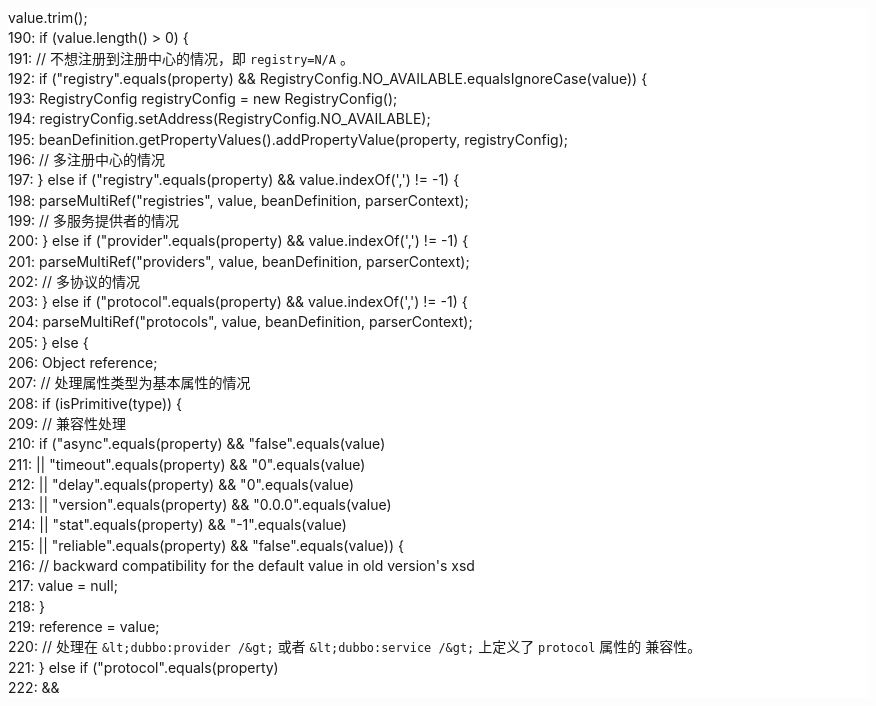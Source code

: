 value.trim();</span><br /><span class="line"><span class="number">190</span>:                 <span class="keyword">if</span> (value.length() &gt; <span class="number">0</span>) {</span><br /><span class="line"><span class="number">191</span>:                     <span class="comment">// 不想注册到注册中心的情况，即 `registry=N/A` 。</span></span><br /><span class="line"><span class="number">192</span>:                     <span class="keyword">if</span> (<span class="string">"registry"</span>.equals(property) &amp;&amp; RegistryConfig.NO_AVAILABLE.equalsIgnoreCase(value)) {</span><br /><span class="line"><span class="number">193</span>:                         RegistryConfig registryConfig = <span class="keyword">new</span> RegistryConfig();</span><br /><span class="line"><span class="number">194</span>:                         registryConfig.setAddress(RegistryConfig.NO_AVAILABLE);</span><br /><span class="line"><span class="number">195</span>:                         beanDefinition.getPropertyValues().addPropertyValue(property, registryConfig);</span><br /><span class="line"><span class="number">196</span>:                     <span class="comment">// 多注册中心的情况</span></span><br /><span class="line"><span class="number">197</span>:                     } <span class="keyword">else</span> <span class="keyword">if</span> (<span class="string">"registry"</span>.equals(property) &amp;&amp; value.indexOf(<span class="string">','</span>) != -<span class="number">1</span>) {</span><br /><span class="line"><span class="number">198</span>:                         parseMultiRef(<span class="string">"registries"</span>, value, beanDefinition, parserContext);</span><br /><span class="line"><span class="number">199</span>:                     <span class="comment">// 多服务提供者的情况</span></span><br /><span class="line"><span class="number">200</span>:                     } <span class="keyword">else</span> <span class="keyword">if</span> (<span class="string">"provider"</span>.equals(property) &amp;&amp; value.indexOf(<span class="string">','</span>) != -<span class="number">1</span>) {</span><br /><span class="line"><span class="number">201</span>:                         parseMultiRef(<span class="string">"providers"</span>, value, beanDefinition, parserContext);</span><br /><span class="line"><span class="number">202</span>:                     <span class="comment">// 多协议的情况</span></span><br /><span class="line"><span class="number">203</span>:                     } <span class="keyword">else</span> <span class="keyword">if</span> (<span class="string">"protocol"</span>.equals(property) &amp;&amp; value.indexOf(<span class="string">','</span>) != -<span class="number">1</span>) {</span><br /><span class="line"><span class="number">204</span>:                         parseMultiRef(<span class="string">"protocols"</span>, value, beanDefinition, parserContext);</span><br /><span class="line"><span class="number">205</span>:                     } <span class="keyword">else</span> {</span><br /><span class="line"><span class="number">206</span>:                         Object reference;</span><br /><span class="line"><span class="number">207</span>:                         <span class="comment">// 处理属性类型为基本属性的情况</span></span><br /><span class="line"><span class="number">208</span>:                         <span class="keyword">if</span> (isPrimitive(type)) {</span><br /><span class="line"><span class="number">209</span>:                             <span class="comment">// 兼容性处理</span></span><br /><span class="line"><span class="number">210</span>:                             <span class="keyword">if</span> (<span class="string">"async"</span>.equals(property) &amp;&amp; <span class="string">"false"</span>.equals(value)</span><br /><span class="line"><span class="number">211</span>:                                     || <span class="string">"timeout"</span>.equals(property) &amp;&amp; <span class="string">"0"</span>.equals(value)</span><br /><span class="line"><span class="number">212</span>:                                     || <span class="string">"delay"</span>.equals(property) &amp;&amp; <span class="string">"0"</span>.equals(value)</span><br /><span class="line"><span class="number">213</span>:                                     || <span class="string">"version"</span>.equals(property) &amp;&amp; <span class="string">"0.0.0"</span>.equals(value)</span><br /><span class="line"><span class="number">214</span>:                                     || <span class="string">"stat"</span>.equals(property) &amp;&amp; <span class="string">"-1"</span>.equals(value)</span><br /><span class="line"><span class="number">215</span>:                                     || <span class="string">"reliable"</span>.equals(property) &amp;&amp; <span class="string">"false"</span>.equals(value)) {</span><br /><span class="line"><span class="number">216</span>:                                 <span class="comment">// backward compatibility for the default value in old version's xsd</span></span><br /><span class="line"><span class="number">217</span>:                                 value = <span class="keyword">null</span>;</span><br /><span class="line"><span class="number">218</span>:                             }</span><br /><span class="line"><span class="number">219</span>:                             reference = value;</span><br /><span class="line"><span class="number">220</span>:                         <span class="comment">// 处理在 `&lt;dubbo:provider /&gt;` 或者 `&lt;dubbo:service /&gt;` 上定义了 `protocol` 属性的 兼容性。</span></span><br /><span class="line"><span class="number">221</span>:                         } <span class="keyword">else</span> <span class="keyword">if</span> (<span class="string">"protocol"</span>.equals(property)</span><br /><span class="line"><span class="number">222</span>:                                 &amp;&amp;